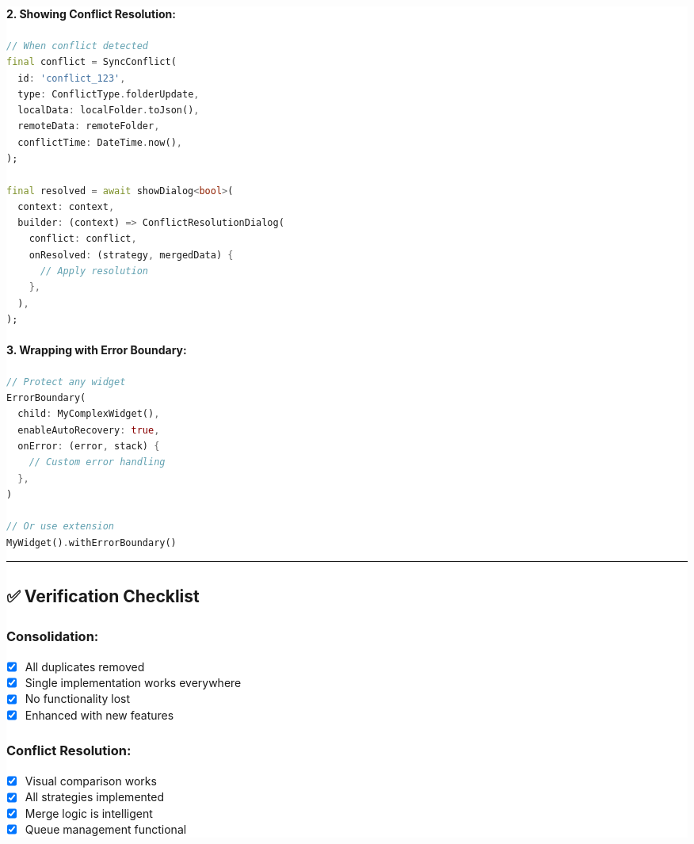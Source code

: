 #### 2. Showing Conflict Resolution:
```dart
// When conflict detected
final conflict = SyncConflict(
  id: 'conflict_123',
  type: ConflictType.folderUpdate,
  localData: localFolder.toJson(),
  remoteData: remoteFolder,
  conflictTime: DateTime.now(),
);

final resolved = await showDialog<bool>(
  context: context,
  builder: (context) => ConflictResolutionDialog(
    conflict: conflict,
    onResolved: (strategy, mergedData) {
      // Apply resolution
    },
  ),
);
```

#### 3. Wrapping with Error Boundary:
```dart
// Protect any widget
ErrorBoundary(
  child: MyComplexWidget(),
  enableAutoRecovery: true,
  onError: (error, stack) {
    // Custom error handling
  },
)

// Or use extension
MyWidget().withErrorBoundary()
```

---

## ✅ Verification Checklist

### Consolidation:
- [x] All duplicates removed
- [x] Single implementation works everywhere
- [x] No functionality lost
- [x] Enhanced with new features

### Conflict Resolution:
- [x] Visual comparison works
- [x] All strategies implemented
- [x] Merge logic is intelligent
- [x] Queue management functional

